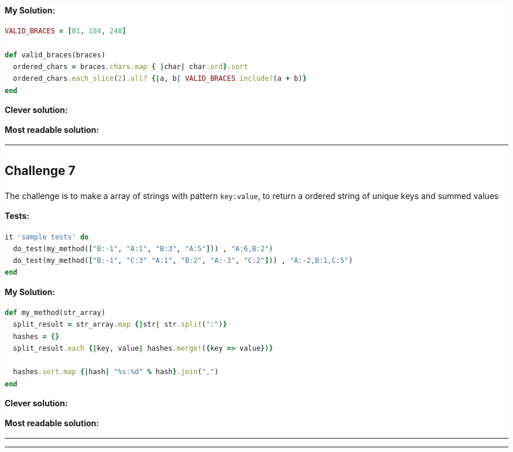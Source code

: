 
**My Solution:**

```rb
VALID_BRACES = [81, 184, 248]

def valid_braces(braces) 
  ordered_chars = braces.chars.map { |char| char.ord}.sort
  ordered_chars.each_slice(2).all? {|a, b| VALID_BRACES.include?(a + b)}
end  
```

**Clever solution:**

```rb
```

**Most readable solution:**

```rb
```

---

## Challenge 7

The challenge is to make a array of strings with pattern `key:value`, to return a ordered string of unique keys and summed values

**Tests:**

```rb
it 'sample tests' do
  do_test(my_method(["B:-1", "A:1", "B:3", "A:5"])) , "A:6,B:2")
  do_test(my_method(["B:-1", "C:3" "A:1", "B:2", "A:-3", "C:2"])) , "A:-2,B:1,C:5")
end
```

**My Solution:**

```rb
def my_method(str_array)
  split_result = str_array.map {|str| str.split(":")}
  hashes = {}
  split_result.each {|key, value| hashes.merge!({key => value})}

  hashes.sort.map {|hash| "%s:%d" % hash}.join(",")
end
```

**Clever solution:**

```rb
```

**Most readable solution:**

```rb
```

---

---